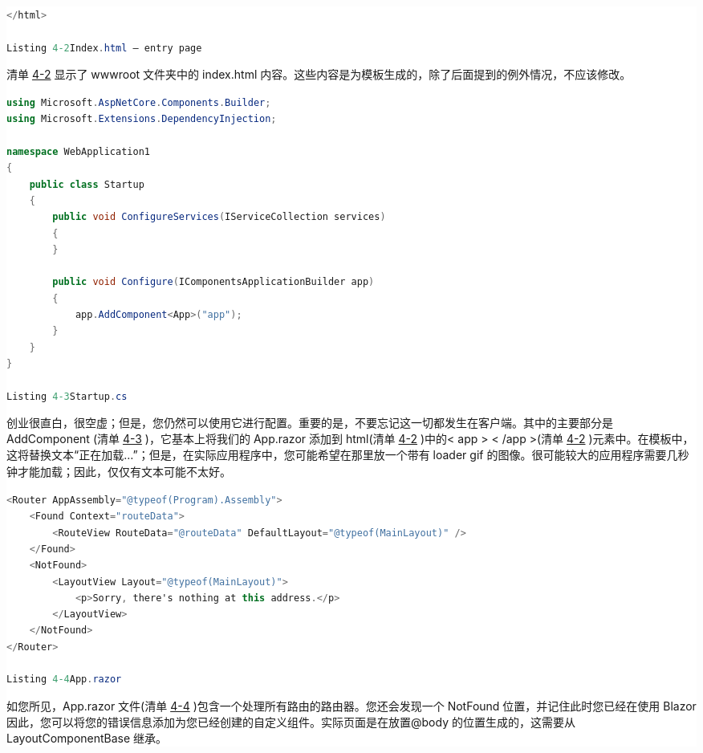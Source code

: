 ```cs
</html>

Listing 4-2Index.html – entry page

```

清单 [4-2](#PC2) 显示了 wwwroot 文件夹中的 index.html 内容。这些内容是为模板生成的，除了后面提到的例外情况，不应该修改。

```cs
using Microsoft.AspNetCore.Components.Builder;
using Microsoft.Extensions.DependencyInjection;

namespace WebApplication1
{
    public class Startup
    {
        public void ConfigureServices(IServiceCollection services)
        {
        }

        public void Configure(IComponentsApplicationBuilder app)
        {
            app.AddComponent<App>("app");
        }
    }
}

Listing 4-3Startup.cs

```

创业很直白，很空虚；但是，您仍然可以使用它进行配置。重要的是，不要忘记这一切都发生在客户端。其中的主要部分是 AddComponent <app>(清单 [4-3](#PC3) )，它基本上将我们的 App.razor 添加到 html(清单 [4-2](#PC2) )中的< app > < /app >(清单 [4-2](#PC2) )元素中。在模板中，这将替换文本“正在加载…”；但是，在实际应用程序中，您可能希望在那里放一个带有 loader gif 的图像。很可能较大的应用程序需要几秒钟才能加载；因此，仅仅有文本可能不太好。</app>

```cs
<Router AppAssembly="@typeof(Program).Assembly">
    <Found Context="routeData">
        <RouteView RouteData="@routeData" DefaultLayout="@typeof(MainLayout)" />
    </Found>
    <NotFound>
        <LayoutView Layout="@typeof(MainLayout)">
            <p>Sorry, there's nothing at this address.</p>
        </LayoutView>
    </NotFound>
</Router>

Listing 4-4App.razor

```

如您所见，App.razor 文件(清单 [4-4](#PC4) )包含一个处理所有路由的路由器。您还会发现一个 NotFound 位置，并记住此时您已经在使用 Blazor 因此，您可以将您的错误信息添加为您已经创建的自定义组件。实际页面是在放置@body 的位置生成的，这需要从 LayoutComponentBase 继承。

